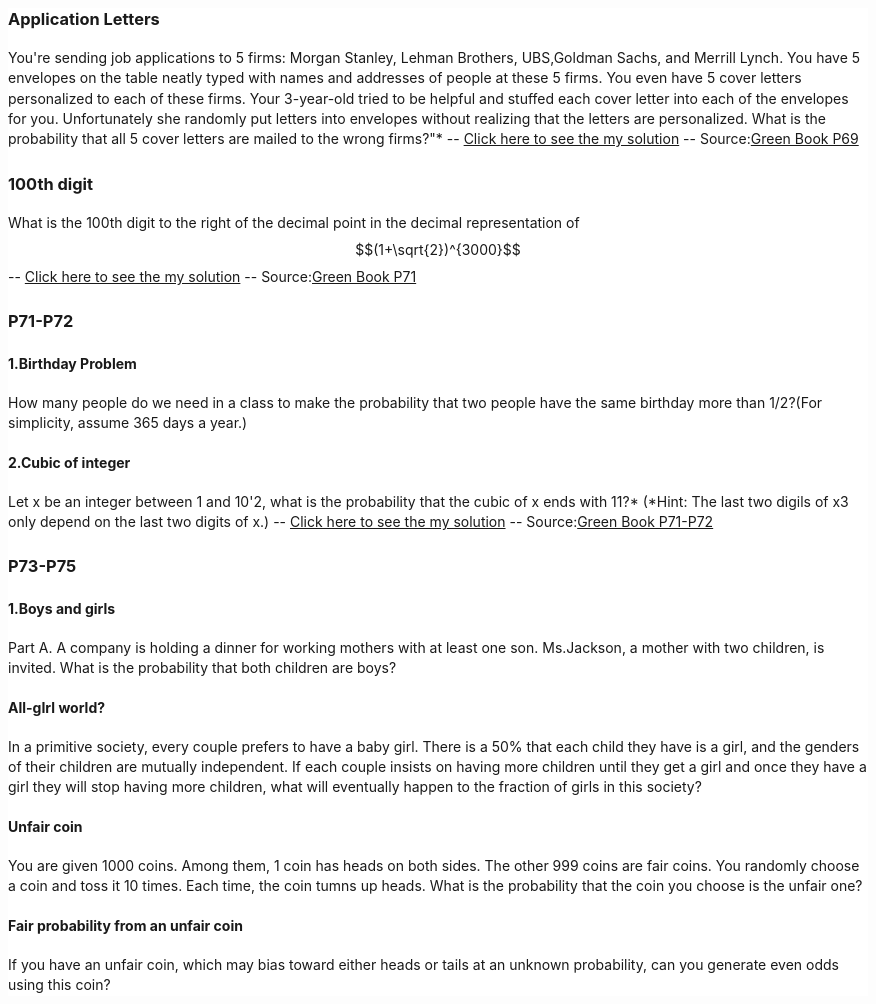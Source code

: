 ### Application Letters
You're sending job applications to 5 firms: Morgan Stanley, Lehman Brothers, UBS,Goldman Sachs, and Merrill Lynch. You have 5 envelopes on the table neatly typed with names and addresses of people at these 5 firms. You even have 5 cover letters personalized to each of these firms. Your 3-year-old tried to be helpful and stuffed each cover letter into each of the envelopes for you. Unfortunately she randomly put letters into envelopes without realizing that the letters are personalized. What is the probability that all 5 cover letters are mailed to the wrong firms?"*
-- [Click here to see the my solution](https://s2.loli.net/2023/09/28/sGnmy1cqxHQpYhw.jpg)
-- Source:[Green Book P69](/pdf/A-Practical-Guide-to-Quantitative-Finance-Interviews.pdf)

### 100th digit
What is the 100th digit to the right of the decimal point in the decimal representation of $$(1+\sqrt{2})^{3000}$$
-- [Click here to see the my solution](https://s2.loli.net/2023/09/28/JpfsKzMPjY346OZ.jpg)
-- Source:[Green Book P71](/pdf/A-Practical-Guide-to-Quantitative-Finance-Interviews.pdf)


### P71-P72

#### 1.Birthday Problem
How many people do we need in a class to make the probability that two people have the same birthday more than 1/2?(For simplicity, assume 365 days a year.)

#### 2.Cubic of integer
Let x be an integer between 1 and 10'2, what is the probability that the cubic of x ends with 11?*
(*Hint: The last two digils of x3 only depend on the last two digits of x.)
-- [Click here to see the my solution](https://s2.loli.net/2023/09/28/fDI3pd526MQljb9.jpg)
-- Source:[Green Book P71-P72](/pdf/A-Practical-Guide-to-Quantitative-Finance-Interviews.pdf)




### P73-P75

#### 1.Boys and girls
Part A. A company is holding a dinner for working mothers with at least one son. Ms.Jackson, a mother with two children, is invited. What is the probability that both children are boys?

#### All-gIrl world?
In a primitive society, every couple prefers to have a baby girl. There is a 50% that each child they have is a girl, and the genders of their children are mutually independent. If each couple insists on having more children until they get a girl and once they have a girl they will stop having more children, what will eventually happen to the fraction of girls in this society?

#### Unfair coin
You are given 1000 coins. Among them, 1 coin has heads on both sides. The other 999 coins are fair coins. You randomly choose a coin and toss it 10 times. Each time, the coin tumns up heads. What is the probability that the coin you choose is the unfair one?

#### Fair probability from an unfair coin
If you have an unfair coin, which may bias toward either heads or tails at an unknown probability, can you generate even odds using this coin?
